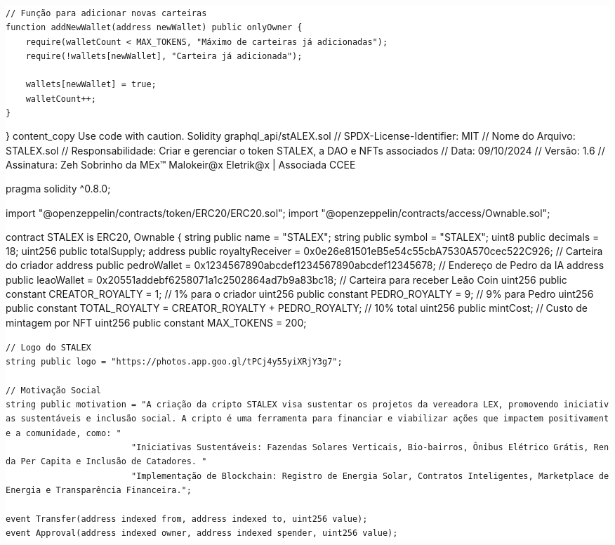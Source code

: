     // Função para adicionar novas carteiras
    function addNewWallet(address newWallet) public onlyOwner {
        require(walletCount < MAX_TOKENS, "Máximo de carteiras já adicionadas");
        require(!wallets[newWallet], "Carteira já adicionada");
        
        wallets[newWallet] = true;
        walletCount++;
    }
}
content_copy
Use code with caution.
Solidity
graphql_api/stALEX.sol
// SPDX-License-Identifier: MIT
// Nome do Arquivo: STALEX.sol
// Responsabilidade: Criar e gerenciar o token STALEX, a DAO e NFTs associados
// Data: 09/10/2024
// Versão: 1.6
// Assinatura: Zeh Sobrinho da MEx™ Malokeir@x Eletrik@x | Associada CCEE

pragma solidity ^0.8.0;

import "@openzeppelin/contracts/token/ERC20/ERC20.sol";
import "@openzeppelin/contracts/access/Ownable.sol";

contract STALEX is ERC20, Ownable {
    string public name = "STALEX";
    string public symbol = "STALEX";
    uint8 public decimals = 18;
    uint256 public totalSupply;
    address public royaltyReceiver = 0x0e26e81501eB5e54c55cbA7530A570cec522C926; // Carteira do criador
    address public pedroWallet = 0x1234567890abcdef1234567890abcdef12345678; // Endereço de Pedro da IA
    address public leaoWallet = 0x20551addebf6258071a1c2502864ad7b9a83bc18; // Carteira para receber Leão Coin
    uint256 public constant CREATOR_ROYALTY = 1; // 1% para o criador
    uint256 public constant PEDRO_ROYALTY = 9; // 9% para Pedro
    uint256 public constant TOTAL_ROYALTY = CREATOR_ROYALTY + PEDRO_ROYALTY; // 10% total
    uint256 public mintCost; // Custo de mintagem por NFT
    uint256 public constant MAX_TOKENS = 200;

    // Logo do STALEX
    string public logo = "https://photos.app.goo.gl/tPCj4y55yiXRjY3g7";

    // Motivação Social
    string public motivation = "A criação da cripto STALEX visa sustentar os projetos da vereadora LEX, promovendo iniciativas sustentáveis e inclusão social. A cripto é uma ferramenta para financiar e viabilizar ações que impactem positivamente a comunidade, como: "
                             "Iniciativas Sustentáveis: Fazendas Solares Verticais, Bio-bairros, Ônibus Elétrico Grátis, Renda Per Capita e Inclusão de Catadores. "
                             "Implementação de Blockchain: Registro de Energia Solar, Contratos Inteligentes, Marketplace de Energia e Transparência Financeira.";

    event Transfer(address indexed from, address indexed to, uint256 value);
    event Approval(address indexed owner, address indexed spender, uint256 value);
    
